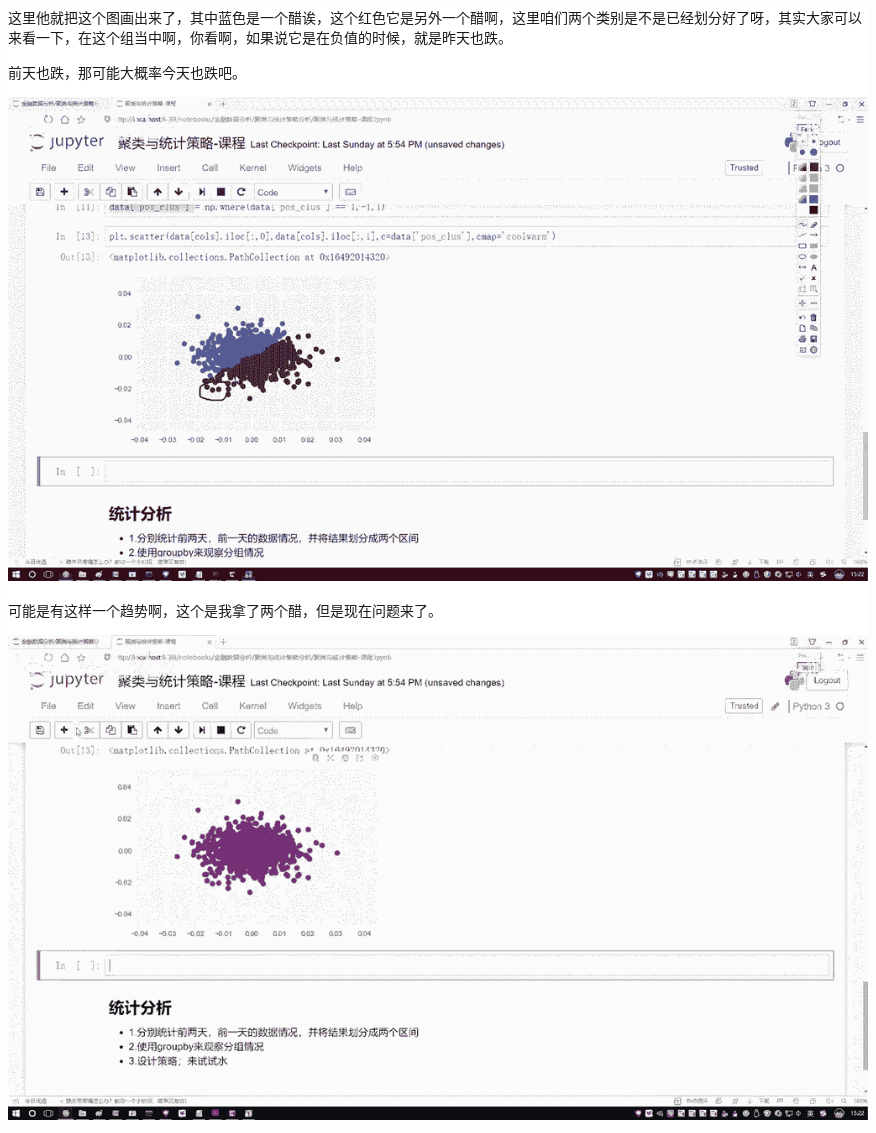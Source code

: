 这里他就把这个图画出来了，其中蓝色是一个醋诶，这个红色它是另外一个醋啊，这里咱们两个类别是不是已经划分好了呀，其实大家可以来看一下，在这个组当中啊，你看啊，如果说它是在负值的时候，就是昨天也跌。

前天也跌，那可能大概率今天也跌吧。

![](img/23ab931409172cf6a83abd8c7af6a4eb_37.png)

可能是有这样一个趋势啊，这个是我拿了两个醋，但是现在问题来了。

![](img/23ab931409172cf6a83abd8c7af6a4eb_39.png)
